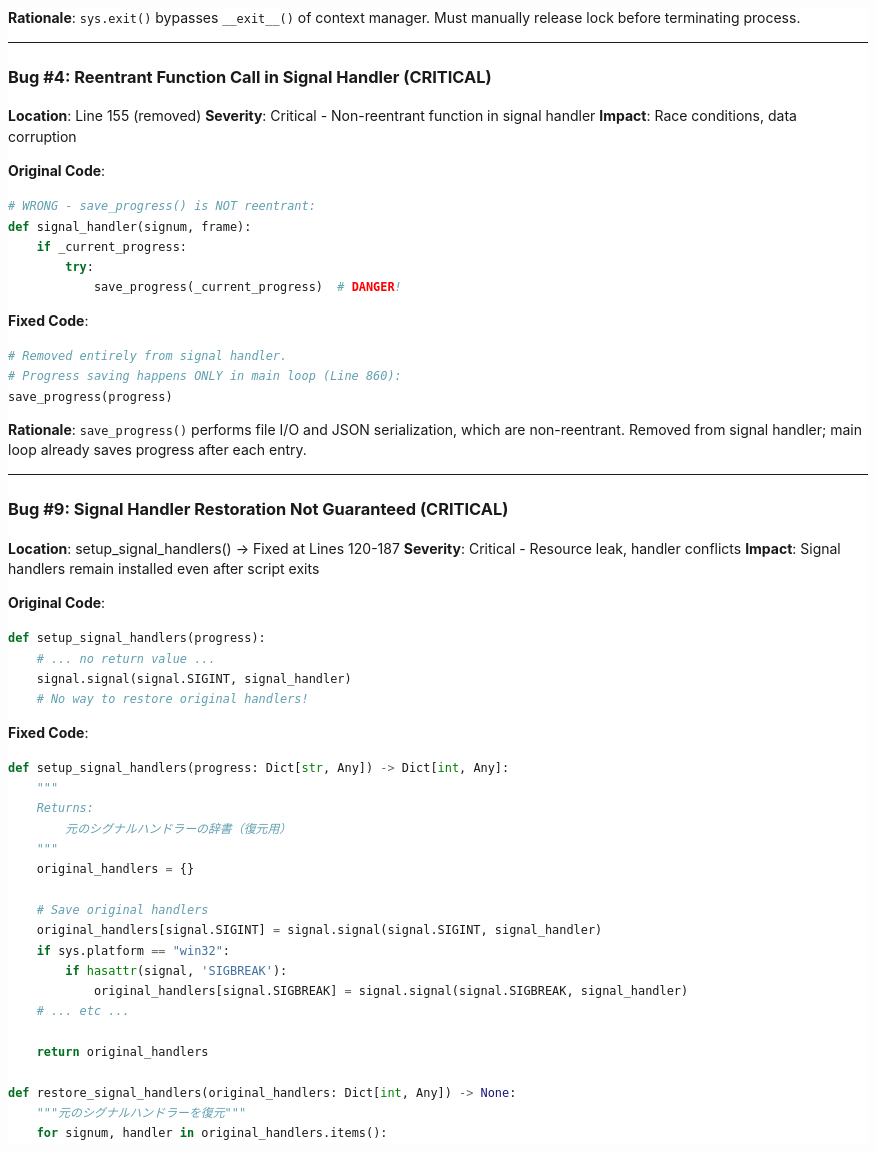 **Rationale**: `sys.exit()` bypasses `__exit__()` of context manager. Must manually release lock before terminating process.

---

### Bug #4: Reentrant Function Call in Signal Handler (CRITICAL)
**Location**: Line 155 (removed)
**Severity**: Critical - Non-reentrant function in signal handler
**Impact**: Race conditions, data corruption

**Original Code**:
```python
# WRONG - save_progress() is NOT reentrant:
def signal_handler(signum, frame):
    if _current_progress:
        try:
            save_progress(_current_progress)  # DANGER!
```

**Fixed Code**:
```python
# Removed entirely from signal handler.
# Progress saving happens ONLY in main loop (Line 860):
save_progress(progress)
```

**Rationale**: `save_progress()` performs file I/O and JSON serialization, which are non-reentrant. Removed from signal handler; main loop already saves progress after each entry.

---

### Bug #9: Signal Handler Restoration Not Guaranteed (CRITICAL)
**Location**: setup_signal_handlers() → Fixed at Lines 120-187
**Severity**: Critical - Resource leak, handler conflicts
**Impact**: Signal handlers remain installed even after script exits

**Original Code**:
```python
def setup_signal_handlers(progress):
    # ... no return value ...
    signal.signal(signal.SIGINT, signal_handler)
    # No way to restore original handlers!
```

**Fixed Code**:
```python
def setup_signal_handlers(progress: Dict[str, Any]) -> Dict[int, Any]:
    """
    Returns:
        元のシグナルハンドラーの辞書（復元用）
    """
    original_handlers = {}

    # Save original handlers
    original_handlers[signal.SIGINT] = signal.signal(signal.SIGINT, signal_handler)
    if sys.platform == "win32":
        if hasattr(signal, 'SIGBREAK'):
            original_handlers[signal.SIGBREAK] = signal.signal(signal.SIGBREAK, signal_handler)
    # ... etc ...

    return original_handlers

def restore_signal_handlers(original_handlers: Dict[int, Any]) -> None:
    """元のシグナルハンドラーを復元"""
    for signum, handler in original_handlers.items():
```